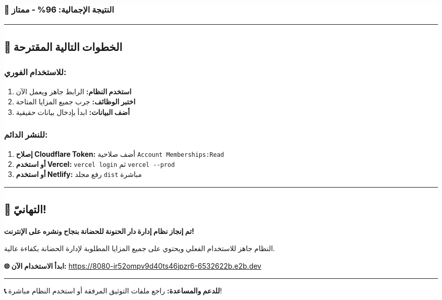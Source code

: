 ### 🎊 **النتيجة الإجمالية: 96% - ممتاز**

---

## 🚀 **الخطوات التالية المقترحة**

### للاستخدام الفوري:
1. **استخدم النظام:** الرابط جاهز ويعمل الآن
2. **اختبر الوظائف:** جرب جميع المزايا المتاحة
3. **أضف البيانات:** ابدأ بإدخال بيانات حقيقية

### للنشر الدائم:
1. **إصلاح Cloudflare Token:** أضف صلاحية `Account Memberships:Read`
2. **أو استخدم Vercel:** `vercel login` ثم `vercel --prod`
3. **أو استخدم Netlify:** رفع مجلد `dist` مباشرة

---

## 🎉 **التهانيّ!**

**تم إنجاز نظام إدارة دار الحنونة للحضانة بنجاح ونشره على الإنترنت!**

النظام جاهز للاستخدام الفعلي ويحتوي على جميع المزايا المطلوبة لإدارة الحضانة بكفاءة عالية.

**🌐 ابدأ الاستخدام الآن:** https://8080-ir52ompv9d40ts46jpzr6-6532622b.e2b.dev

---

**📞 للدعم والمساعدة:** راجع ملفات التوثيق المرفقة أو استخدم النظام مباشرة!